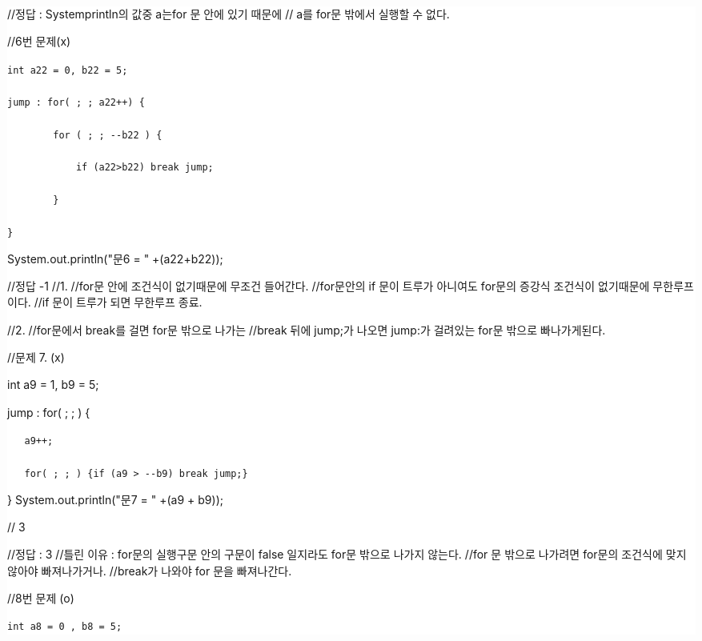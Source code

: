 
	
//정답 : Systemprintln의 값중 a는for 문 안에 있기 때문에
//	a를 for문 밖에서 실행할 수 없다.

	
//6번 문제(x)
	
	int a22 = 0, b22 = 5;
				  
	jump : for( ; ; a22++) {
			
			for ( ; ; --b22 ) {
				        
				if (a22>b22) break jump;
					
			}

	}
   System.out.println("문6 = " +(a22+b22));






   
//정답 -1
//1.
//for문 안에 조건식이 없기때문에 무조건 들어간다.
//for문안의 if 문이 트루가 아니여도 for문의 증강식 조건식이 없기때문에 무한루프이다.
//if 문이 트루가 되면 무한루프 종료. 
   
//2.
//for문에서 break를 걸면 for문 밖으로 나가는
//break 뒤에 jump;가 나오면 jump:가 걸려있는 for문 밖으로 빠나가게된다.
   
	
	
	
	
//문제 7. (x)
   
   int a9 = 1, b9 = 5;
            
   jump : for( ; ; ) {
	   
	   a9++;
	 
	   for( ; ; ) {if (a9 > --b9) break jump;}                   
	                 
   }
   System.out.println("문7 = " +(a9 + b9));
   
//   3

   
//정답 : 3
//틀린 이유 : for문의 실행구문 안의 구문이 false 일지라도 for문 밖으로 나가지 않는다.
//for 문 밖으로 나가려면 for문의 조건식에 맞지 않아야 빠져나가거나.
//break가 나와야 for 문을 빠져나간다.
	
//8번 문제 (o)
	
	int a8 = 0 , b8 = 5;
	         